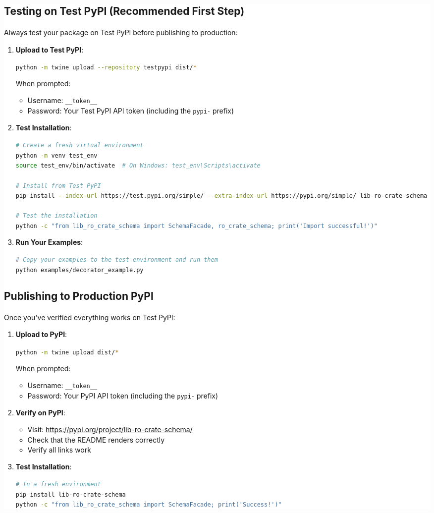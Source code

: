 ## Testing on Test PyPI (Recommended First Step)

Always test your package on Test PyPI before publishing to production:

1. **Upload to Test PyPI**:
   ```bash
   python -m twine upload --repository testpypi dist/*
   ```
   
   When prompted:
   - Username: `__token__`
   - Password: Your Test PyPI API token (including the `pypi-` prefix)

2. **Test Installation**:
   ```bash
   # Create a fresh virtual environment
   python -m venv test_env
   source test_env/bin/activate  # On Windows: test_env\Scripts\activate
   
   # Install from Test PyPI
   pip install --index-url https://test.pypi.org/simple/ --extra-index-url https://pypi.org/simple/ lib-ro-crate-schema
   
   # Test the installation
   python -c "from lib_ro_crate_schema import SchemaFacade, ro_crate_schema; print('Import successful!')"
   ```

3. **Run Your Examples**:
   ```bash
   # Copy your examples to the test environment and run them
   python examples/decorator_example.py
   ```

## Publishing to Production PyPI

Once you've verified everything works on Test PyPI:

1. **Upload to PyPI**:
   ```bash
   python -m twine upload dist/*
   ```
   
   When prompted:
   - Username: `__token__`
   - Password: Your PyPI API token (including the `pypi-` prefix)

2. **Verify on PyPI**:
   - Visit: https://pypi.org/project/lib-ro-crate-schema/
   - Check that the README renders correctly
   - Verify all links work

3. **Test Installation**:
   ```bash
   # In a fresh environment
   pip install lib-ro-crate-schema
   python -c "from lib_ro_crate_schema import SchemaFacade; print('Success!')"
   ```

